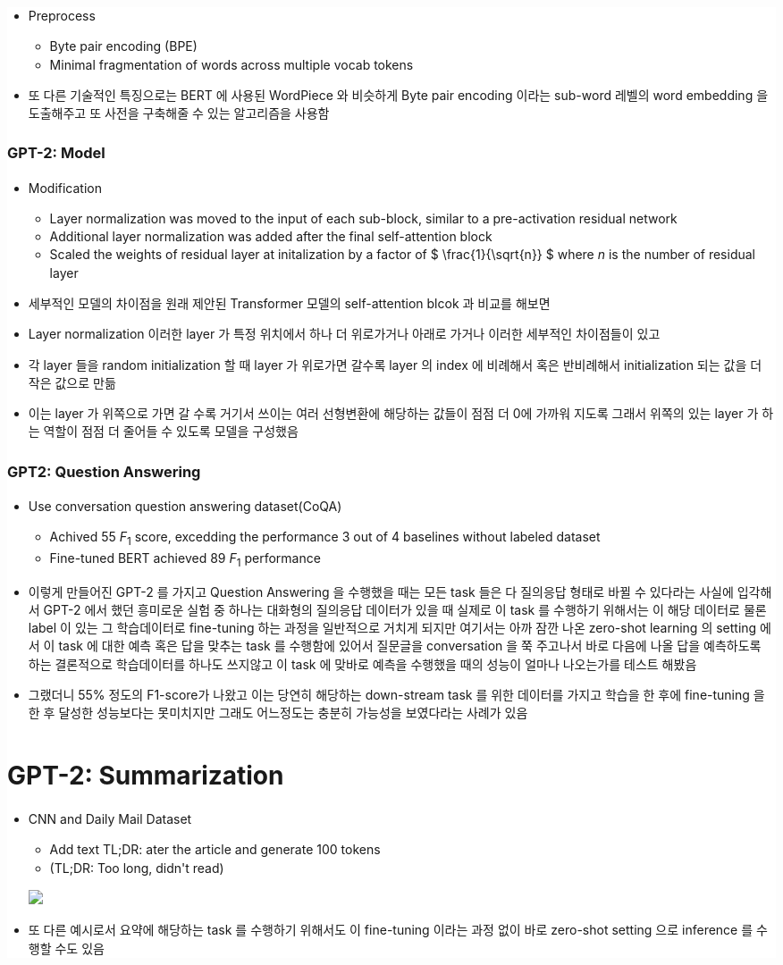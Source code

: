- Preprocess
  - Byte pair encoding (BPE)
  - Minimal fragmentation of words across multiple vocab tokens

- 또 다른 기술적인 특징으로는 BERT 에 사용된 WordPiece 와 비슷하게 Byte pair encoding 이라는 sub-word 레벨의 word embedding 을 도출해주고
또 사전을 구축해줄 수 있는 알고리즘을 사용함

### GPT-2: Model

- Modification
  - Layer normalization was moved to the input of each sub-block, similar to a pre-activation residual network
  - Additional layer normalization was added after the final self-attention block
  - Scaled the weights of residual layer at initalization by a factor of $ \frac{1}{\sqrt{n}} $ where $n$ is the 
  number of residual layer

- 세부적인 모델의 차이점을 원래 제안된 Transformer 모델의 self-attention blcok 과 비교를 해보면 
- Layer normalization 이러한 layer 가 특정 위치에서 하나 더 위로가거나 아래로 가거나 이러한 세부적인 차이점들이 있고
- 각 layer 들을 random initialization 할 때 layer 가 위로가면 갈수록 layer 의 index 에 비례해서 혹은 반비례해서 initialization 되는
값을 더 작은 값으로 만듦
- 이는 layer 가 위쪽으로 가면 갈 수록 거기서 쓰이는 여러 선형변환에 해당하는 값들이 점점 더 0에 가까워 지도록 그래서 위쪽의 있는 layer 가 하는 역할이
점점 더 줄어들 수 있도록 모델을 구성했음

### GPT2: Question Answering 

- Use conversation question answering dataset(CoQA)
  - Achived 55 $F_1$ score, excedding the performance 3 out of 4 baselines without labeled dataset
  - Fine-tuned BERT achieved 89 $F_1$ performance

- 이렇게 만들어진 GPT-2 를 가지고 Question Answering 을 수행했을 때는 모든 task 들은 다 질의응답 형태로 바뀔 수 있다라는 사실에 입각해서
GPT-2 에서 했던 흥미로운 실험 중 하나는 대화형의 질의응답 데이터가 있을 때 실제로 이 task 를 수행하기 위해서는 이 해당 데이터로 물론 label 이 있는
그 학습데이터로 fine-tuning 하는 과정을 일반적으로 거치게 되지만 여기서는 아까 잠깐 나온 zero-shot learning 의 setting 에서 이 task 에 대한
예측 혹은 답을 맞추는 task 를 수행함에 있어서 질문글을 conversation 을 쭉 주고나서 바로 다음에 나올 답을 예측하도록 하는 결론적으로 학습데이터를 
하나도 쓰지않고 이 task 에 맞바로 예측을 수행했을 때의 성능이 얼마나 나오는가를 테스트 해봤음

- 그랬더니 55% 정도의 F1-score가 나왔고 이는 당연히 해당하는 down-stream task 를 위한 데이터를 가지고 학습을 한 후에 fine-tuning 을 한 후
달성한 성능보다는 못미치지만 그래도 어느정도는 충분히 가능성을 보였다라는 사례가 있음

# GPT-2: Summarization

- CNN and Daily Mail Dataset
  - Add text TL;DR: ater the article and generate 100 tokens
  - (TL;DR: Too long, didn't read)

  ![]({{site.url}}/assets/images/boostcamp/c7cfe0c0.png)

- 또 다른 예시로서 요약에 해당하는 task 를 수행하기 위해서도 이 fine-tuning 이라는 과정 없이 바로 zero-shot setting 으로 inference 를 수행할
수도 있음
